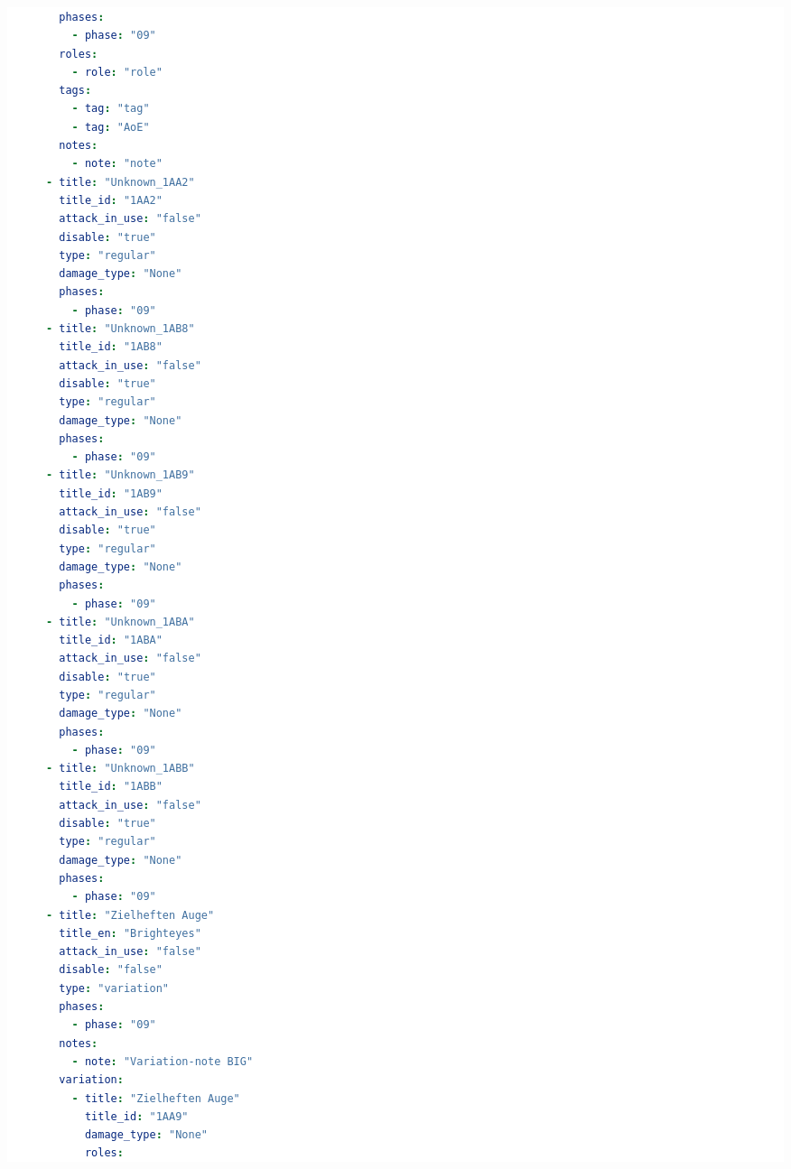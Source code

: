 ```yaml
        phases:
          - phase: "09"
        roles:
          - role: "role"
        tags:
          - tag: "tag"
          - tag: "AoE"
        notes:
          - note: "note"
      - title: "Unknown_1AA2"
        title_id: "1AA2"
        attack_in_use: "false"
        disable: "true"
        type: "regular"
        damage_type: "None"
        phases:
          - phase: "09"
      - title: "Unknown_1AB8"
        title_id: "1AB8"
        attack_in_use: "false"
        disable: "true"
        type: "regular"
        damage_type: "None"
        phases:
          - phase: "09"
      - title: "Unknown_1AB9"
        title_id: "1AB9"
        attack_in_use: "false"
        disable: "true"
        type: "regular"
        damage_type: "None"
        phases:
          - phase: "09"
      - title: "Unknown_1ABA"
        title_id: "1ABA"
        attack_in_use: "false"
        disable: "true"
        type: "regular"
        damage_type: "None"
        phases:
          - phase: "09"
      - title: "Unknown_1ABB"
        title_id: "1ABB"
        attack_in_use: "false"
        disable: "true"
        type: "regular"
        damage_type: "None"
        phases:
          - phase: "09"
      - title: "Zielheften Auge"
        title_en: "Brighteyes"
        attack_in_use: "false"
        disable: "false"
        type: "variation"
        phases:
          - phase: "09"
        notes:
          - note: "Variation-note BIG"
        variation:
          - title: "Zielheften Auge"
            title_id: "1AA9"
            damage_type: "None"
            roles:
```